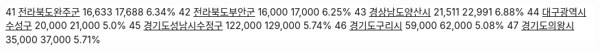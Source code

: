   <tr class="item">
    <td>41</td>
    <td><a href="/apt/전라북도완주군">전라북도완주군</a></td>
    <td>16,633</td>
    <td>17,688</td>
    <td>6.34%</td>
  </tr>

  <tr class="item">
    <td>42</td>
    <td><a href="/apt/전라북도부안군">전라북도부안군</a></td>
    <td>16,000</td>
    <td>17,000</td>
    <td>6.25%</td>
  </tr>

  <tr class="item">
    <td>43</td>
    <td><a href="/apt/경상남도양산시">경상남도양산시</a></td>
    <td>21,511</td>
    <td>22,991</td>
    <td>6.88%</td>
  </tr>

  <tr class="item">
    <td>44</td>
    <td><a href="/apt/대구광역시수성구">대구광역시수성구</a></td>
    <td>20,000</td>
    <td>21,000</td>
    <td>5.0%</td>
  </tr>

  <tr class="item">
    <td>45</td>
    <td><a href="/apt/경기도성남시수정구">경기도성남시수정구</a></td>
    <td>122,000</td>
    <td>129,000</td>
    <td>5.74%</td>
  </tr>

  <tr class="item">
    <td>46</td>
    <td><a href="/apt/경기도구리시">경기도구리시</a></td>
    <td>59,000</td>
    <td>62,000</td>
    <td>5.08%</td>
  </tr>

  <tr class="item">
    <td>47</td>
    <td><a href="/apt/경기도의왕시">경기도의왕시</a></td>
    <td>35,000</td>
    <td>37,000</td>
    <td>5.71%</td>
  </tr>
